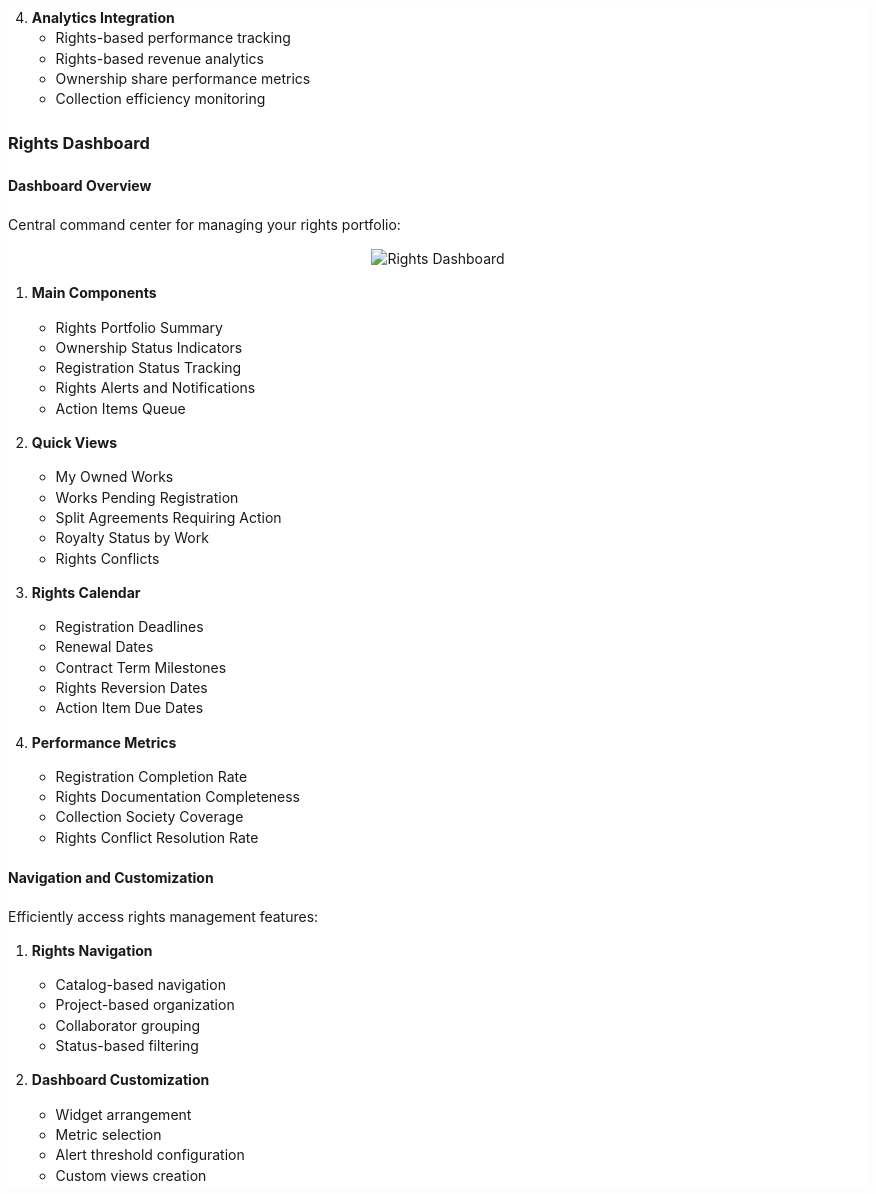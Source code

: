 4. **Analytics Integration**
   - Rights-based performance tracking
   - Rights-based revenue analytics
   - Ownership share performance metrics
   - Collection efficiency monitoring

### Rights Dashboard

#### Dashboard Overview

Central command center for managing your rights portfolio:

<div align="center">
  <img src="../screenshots/rights-dashboard.png" alt="Rights Dashboard" width="700"/>
</div>

1. **Main Components**
   - Rights Portfolio Summary
   - Ownership Status Indicators
   - Registration Status Tracking
   - Rights Alerts and Notifications
   - Action Items Queue

2. **Quick Views**
   - My Owned Works
   - Works Pending Registration
   - Split Agreements Requiring Action
   - Royalty Status by Work
   - Rights Conflicts

3. **Rights Calendar**
   - Registration Deadlines
   - Renewal Dates
   - Contract Term Milestones
   - Rights Reversion Dates
   - Action Item Due Dates

4. **Performance Metrics**
   - Registration Completion Rate
   - Rights Documentation Completeness
   - Collection Society Coverage
   - Rights Conflict Resolution Rate

#### Navigation and Customization

Efficiently access rights management features:

1. **Rights Navigation**
   - Catalog-based navigation
   - Project-based organization
   - Collaborator grouping
   - Status-based filtering

2. **Dashboard Customization**
   - Widget arrangement
   - Metric selection
   - Alert threshold configuration
   - Custom views creation
